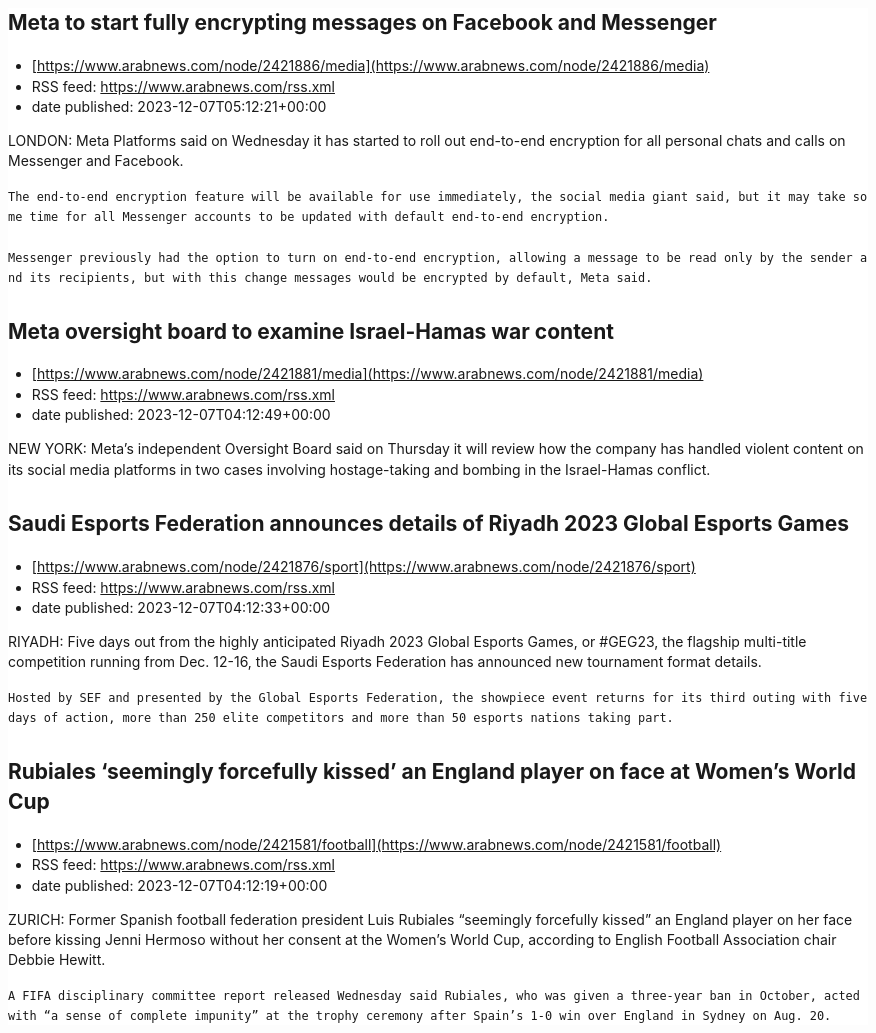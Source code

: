 ## Meta to start fully encrypting messages on Facebook and Messenger
 - [https://www.arabnews.com/node/2421886/media](https://www.arabnews.com/node/2421886/media)
 - RSS feed: https://www.arabnews.com/rss.xml
 - date published: 2023-12-07T05:12:21+00:00

LONDON: Meta Platforms said on Wednesday it has started to roll out end-to-end encryption for all personal chats and calls on Messenger and Facebook.

	The end-to-end encryption feature will be available for use immediately, the social media giant said, but it may take some time for all Messenger accounts to be updated with default end-to-end encryption.

	Messenger previously had the option to turn on end-to-end encryption, allowing a message to be read only by the sender and its recipients, but with this change messages would be encrypted by default, Meta said.

## Meta oversight board to examine Israel-Hamas war content
 - [https://www.arabnews.com/node/2421881/media](https://www.arabnews.com/node/2421881/media)
 - RSS feed: https://www.arabnews.com/rss.xml
 - date published: 2023-12-07T04:12:49+00:00

NEW YORK: Meta’s independent Oversight Board said on Thursday it will review how the company has handled violent content on its social media platforms in two cases involving hostage-taking and bombing in the Israel-Hamas conflict.

## Saudi Esports Federation announces details of Riyadh 2023 Global Esports Games
 - [https://www.arabnews.com/node/2421876/sport](https://www.arabnews.com/node/2421876/sport)
 - RSS feed: https://www.arabnews.com/rss.xml
 - date published: 2023-12-07T04:12:33+00:00

RIYADH: Five days out from the highly anticipated Riyadh 2023 Global Esports Games, or #GEG23, the flagship multi-title competition running from Dec. 12-16, the Saudi Esports Federation has announced new tournament format details.

	Hosted by SEF and presented by the Global Esports Federation, the showpiece event returns for its third outing with five days of action, more than 250 elite competitors and more than 50 esports nations taking part.

## Rubiales ‘seemingly forcefully kissed’ an England player on face at Women’s World Cup
 - [https://www.arabnews.com/node/2421581/football](https://www.arabnews.com/node/2421581/football)
 - RSS feed: https://www.arabnews.com/rss.xml
 - date published: 2023-12-07T04:12:19+00:00

ZURICH: Former Spanish football federation president Luis Rubiales “seemingly forcefully kissed” an England player on her face before kissing Jenni Hermoso without her consent at the Women’s World Cup, according to English Football Association chair Debbie Hewitt.

	A FIFA disciplinary committee report released Wednesday said Rubiales, who was given a three-year ban in October, acted with “a sense of complete impunity” at the trophy ceremony after Spain’s 1-0 win over England in Sydney on Aug. 20.
